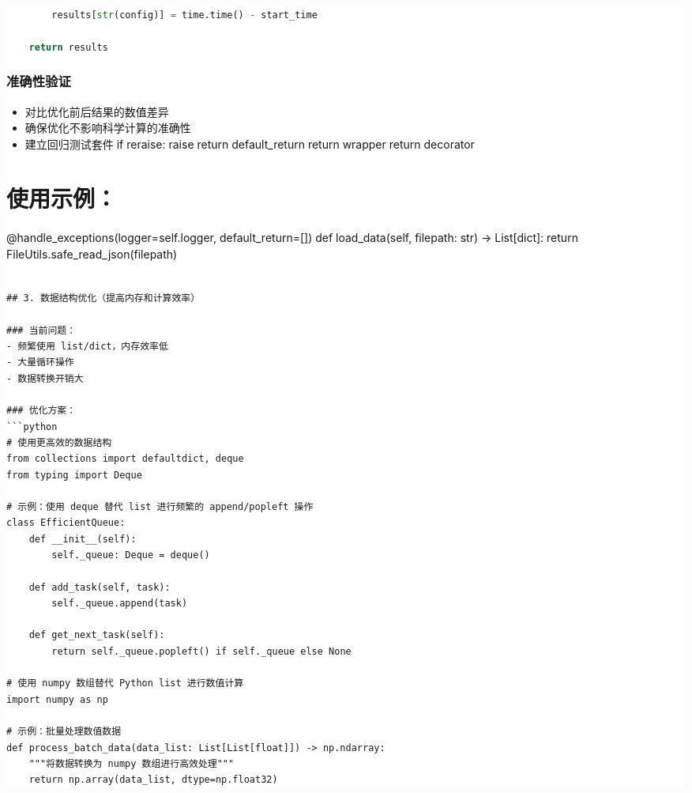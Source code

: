 ```python
        results[str(config)] = time.time() - start_time

    return results
```

### 准确性验证
- 对比优化前后结果的数值差异
- 确保优化不影响科学计算的准确性
- 建立回归测试套件
                if reraise:
                    raise
                return default_return
        return wrapper
    return decorator

# 使用示例：
@handle_exceptions(logger=self.logger, default_return=[])
def load_data(self, filepath: str) -> List[dict]:
    return FileUtils.safe_read_json(filepath)
```

## 3. 数据结构优化（提高内存和计算效率）

### 当前问题：
- 频繁使用 list/dict，内存效率低
- 大量循环操作
- 数据转换开销大

### 优化方案：
```python
# 使用更高效的数据结构
from collections import defaultdict, deque
from typing import Deque

# 示例：使用 deque 替代 list 进行频繁的 append/popleft 操作
class EfficientQueue:
    def __init__(self):
        self._queue: Deque = deque()

    def add_task(self, task):
        self._queue.append(task)

    def get_next_task(self):
        return self._queue.popleft() if self._queue else None

# 使用 numpy 数组替代 Python list 进行数值计算
import numpy as np

# 示例：批量处理数值数据
def process_batch_data(data_list: List[List[float]]) -> np.ndarray:
    """将数据转换为 numpy 数组进行高效处理"""
    return np.array(data_list, dtype=np.float32)
```
